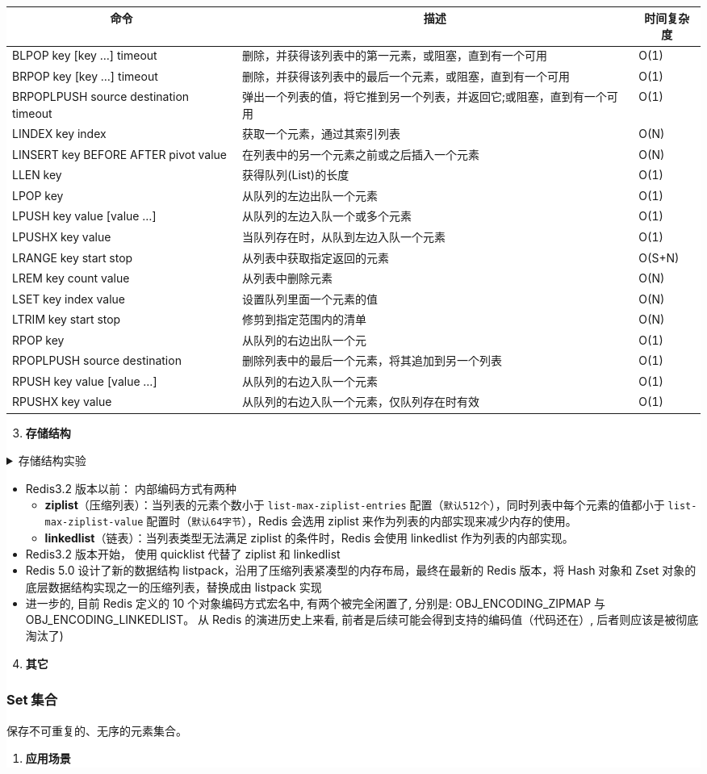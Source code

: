    | 命令                                  | 描述                                                                  | 时间复杂度 |
   | ------------------------------------- | --------------------------------------------------------------------- | ---------- |
   | BLPOP key [key …] timeout             | 删除，并获得该列表中的第一元素，或阻塞，直到有一个可用                | O(1)       |
   | BRPOP key [key …] timeout             | 删除，并获得该列表中的最后一个元素，或阻塞，直到有一个可用            | O(1)       |
   | BRPOPLPUSH source destination timeout | 弹出一个列表的值，将它推到另一个列表，并返回它;或阻塞，直到有一个可用 | O(1)       |
   | LINDEX key index                      | 获取一个元素，通过其索引列表                                          | O(N)       |
   | LINSERT key BEFORE AFTER pivot value  | 在列表中的另一个元素之前或之后插入一个元素                            | O(N)       |
   | LLEN key                              | 获得队列(List)的长度                                                  | O(1)       |
   | LPOP key                              | 从队列的左边出队一个元素                                              | O(1)       |
   | LPUSH key value [value …]             | 从队列的左边入队一个或多个元素                                        | O(1)       |
   | LPUSHX key value                      | 当队列存在时，从队到左边入队一个元素                                  | O(1)       |
   | LRANGE key start stop                 | 从列表中获取指定返回的元素                                            | O(S+N)     |
   | LREM key count value                  | 从列表中删除元素                                                      | O(N)       |
   | LSET key index value                  | 设置队列里面一个元素的值                                              | O(N)       |
   | LTRIM key start stop                  | 修剪到指定范围内的清单                                                | O(N)       |
   | RPOP key                              | 从队列的右边出队一个元                                                | O(1)       |
   | RPOPLPUSH source destination          | 删除列表中的最后一个元素，将其追加到另一个列表                        | O(1)       |
   | RPUSH key value [value …]             | 从队列的右边入队一个元素                                              | O(1)       |
   | RPUSHX key value                      | 从队列的右边入队一个元素，仅队列存在时有效                            | O(1)       |

3. **存储结构**

<details class="details custom-block"><summary>存储结构实验</summary></details>

- Redis3.2 版本以前： 内部编码方式有两种
  - **ziplist**（压缩列表）：当列表的元素个数小于 `list-max-ziplist-entries` 配置（`默认512个`），同时列表中每个元素的值都小于 `list-max-ziplist-value` 配置时（`默认64字节`），Redis 会选用 ziplist 来作为列表的内部实现来减少内存的使用。
  - **linkedlist**（链表）：当列表类型无法满足 ziplist 的条件时，Redis 会使用 linkedlist 作为列表的内部实现。
- Redis3.2 版本开始， 使用 quicklist 代替了 ziplist 和 linkedlist
- Redis 5.0 设计了新的数据结构 listpack，沿用了压缩列表紧凑型的内存布局，最终在最新的 Redis 版本，将 Hash 对象和 Zset 对象的底层数据结构实现之一的压缩列表，替换成由 listpack 实现
- 进一步的, 目前 Redis 定义的 10 个对象编码方式宏名中, 有两个被完全闲置了, 分别是: OBJ_ENCODING_ZIPMAP 与 OBJ_ENCODING_LINKEDLIST。 从 Redis 的演进历史上来看, 前者是后续可能会得到支持的编码值（代码还在）, 后者则应该是被彻底淘汰了)

4. **其它**

### Set 集合

保存不可重复的、无序的元素集合。

1. **应用场景**
